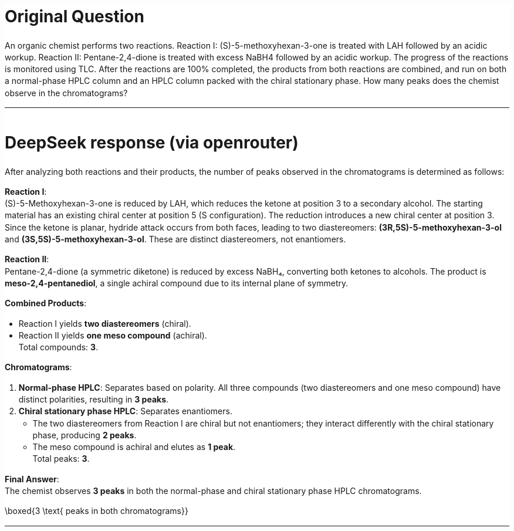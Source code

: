 # Original Question

An organic chemist performs two reactions.
Reaction I:
(S)-5-methoxyhexan-3-one is treated with LAH followed by an acidic workup.
Reaction II:
Pentane-2,4-dione is treated with excess NaBH4 followed by an acidic workup.
The progress of the reactions is monitored using TLC. After the reactions are 100% completed, the products from both reactions are combined, and run on both a normal-phase HPLC column and an HPLC column packed with the chiral stationary phase.
How many peaks does the chemist observe in the chromatograms?

---

# DeepSeek response (via openrouter)

After analyzing both reactions and their products, the number of peaks observed in the chromatograms is determined as follows:

**Reaction I**:  
(S)-5-Methoxyhexan-3-one is reduced by LAH, which reduces the ketone at position 3 to a secondary alcohol. The starting material has an existing chiral center at position 5 (S configuration). The reduction introduces a new chiral center at position 3. Since the ketone is planar, hydride attack occurs from both faces, leading to two diastereomers: **(3R,5S)-5-methoxyhexan-3-ol** and **(3S,5S)-5-methoxyhexan-3-ol**. These are distinct diastereomers, not enantiomers.

**Reaction II**:  
Pentane-2,4-dione (a symmetric diketone) is reduced by excess NaBH₄, converting both ketones to alcohols. The product is **meso-2,4-pentanediol**, a single achiral compound due to its internal plane of symmetry.

**Combined Products**:  
- Reaction I yields **two diastereomers** (chiral).  
- Reaction II yields **one meso compound** (achiral).  
Total compounds: **3**.

**Chromatograms**:  
1. **Normal-phase HPLC**: Separates based on polarity. All three compounds (two diastereomers and one meso compound) have distinct polarities, resulting in **3 peaks**.  
2. **Chiral stationary phase HPLC**: Separates enantiomers.  
   - The two diastereomers from Reaction I are chiral but not enantiomers; they interact differently with the chiral stationary phase, producing **2 peaks**.  
   - The meso compound is achiral and elutes as **1 peak**.  
   Total peaks: **3**.

**Final Answer**:  
The chemist observes **3 peaks** in both the normal-phase and chiral stationary phase HPLC chromatograms.  

\boxed{3 \text{ peaks in both chromatograms}}

---
